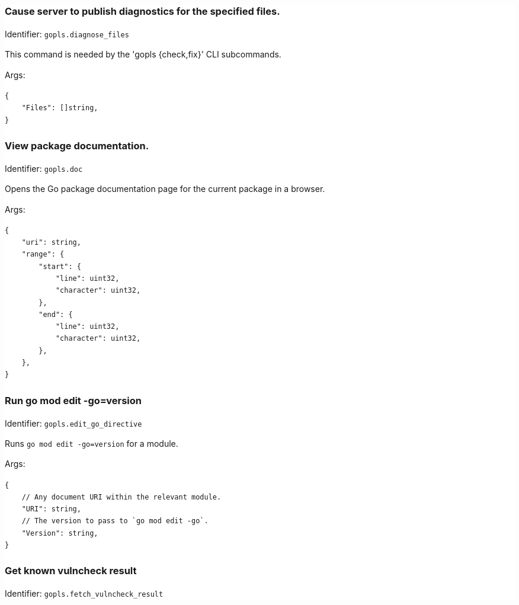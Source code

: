 ### **Cause server to publish diagnostics for the specified files.**
Identifier: `gopls.diagnose_files`

This command is needed by the 'gopls {check,fix}' CLI subcommands.

Args:

```
{
	"Files": []string,
}
```

### **View package documentation.**
Identifier: `gopls.doc`

Opens the Go package documentation page for the current
package in a browser.

Args:

```
{
	"uri": string,
	"range": {
		"start": {
			"line": uint32,
			"character": uint32,
		},
		"end": {
			"line": uint32,
			"character": uint32,
		},
	},
}
```

### **Run go mod edit -go=version**
Identifier: `gopls.edit_go_directive`

Runs `go mod edit -go=version` for a module.

Args:

```
{
	// Any document URI within the relevant module.
	"URI": string,
	// The version to pass to `go mod edit -go`.
	"Version": string,
}
```

### **Get known vulncheck result**
Identifier: `gopls.fetch_vulncheck_result`
